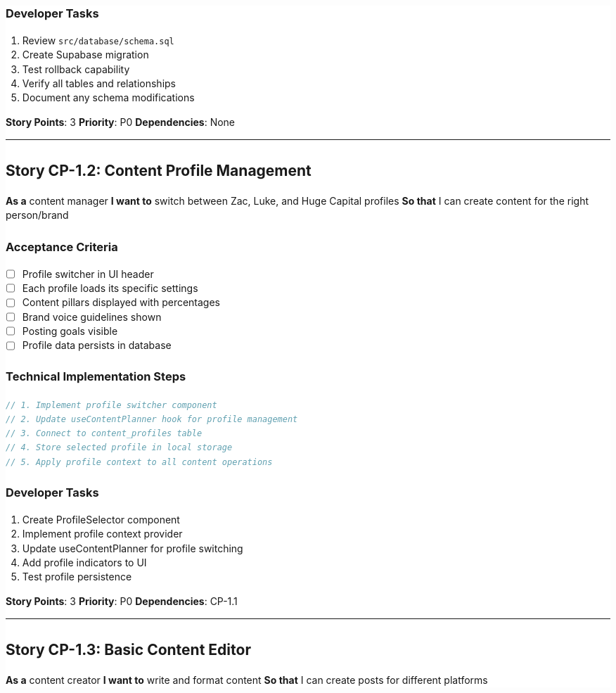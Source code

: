 ### Developer Tasks
1. Review `src/database/schema.sql`
2. Create Supabase migration
3. Test rollback capability
4. Verify all tables and relationships
5. Document any schema modifications

**Story Points**: 3
**Priority**: P0
**Dependencies**: None

---

## Story CP-1.2: Content Profile Management
**As a** content manager
**I want to** switch between Zac, Luke, and Huge Capital profiles
**So that** I can create content for the right person/brand

### Acceptance Criteria
- [ ] Profile switcher in UI header
- [ ] Each profile loads its specific settings
- [ ] Content pillars displayed with percentages
- [ ] Brand voice guidelines shown
- [ ] Posting goals visible
- [ ] Profile data persists in database

### Technical Implementation Steps
```typescript
// 1. Implement profile switcher component
// 2. Update useContentPlanner hook for profile management
// 3. Connect to content_profiles table
// 4. Store selected profile in local storage
// 5. Apply profile context to all content operations
```

### Developer Tasks
1. Create ProfileSelector component
2. Implement profile context provider
3. Update useContentPlanner for profile switching
4. Add profile indicators to UI
5. Test profile persistence

**Story Points**: 3
**Priority**: P0
**Dependencies**: CP-1.1

---

## Story CP-1.3: Basic Content Editor
**As a** content creator
**I want to** write and format content
**So that** I can create posts for different platforms
